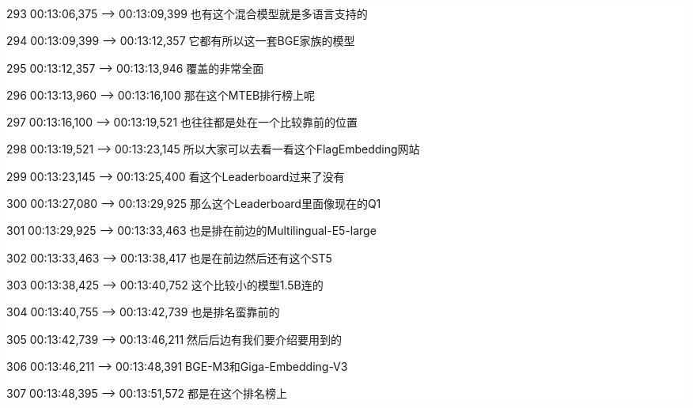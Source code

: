 293
00:13:06,375 --> 00:13:09,399
也有这个混合模型就是多语言支持的

294
00:13:09,399 --> 00:13:12,357
它都有所以这一套BGE家族的模型

295
00:13:12,357 --> 00:13:13,946
覆盖的非常全面

296
00:13:13,960 --> 00:13:16,100
那在这个MTEB排行榜上呢

297
00:13:16,100 --> 00:13:19,521
也往往都是处在一个比较靠前的位置

298
00:13:19,521 --> 00:13:23,145
所以大家可以去看一看这个FlagEmbedding网站

299
00:13:23,145 --> 00:13:25,400
看这个Leaderboard过来了没有

300
00:13:27,080 --> 00:13:29,925
那么这个Leaderboard里面像现在的Q1

301
00:13:29,925 --> 00:13:33,463
也是排在前边的Multilingual-E5-large

302
00:13:33,463 --> 00:13:38,417
也是在前边然后还有这个ST5

303
00:13:38,425 --> 00:13:40,752
这个比较小的模型1.5B连的

304
00:13:40,755 --> 00:13:42,739
也是排名蛮靠前的

305
00:13:42,739 --> 00:13:46,211
然后后边有我们要介绍要用到的

306
00:13:46,211 --> 00:13:48,391
BGE-M3和Giga-Embedding-V3

307
00:13:48,395 --> 00:13:51,572
都是在这个排名榜上
